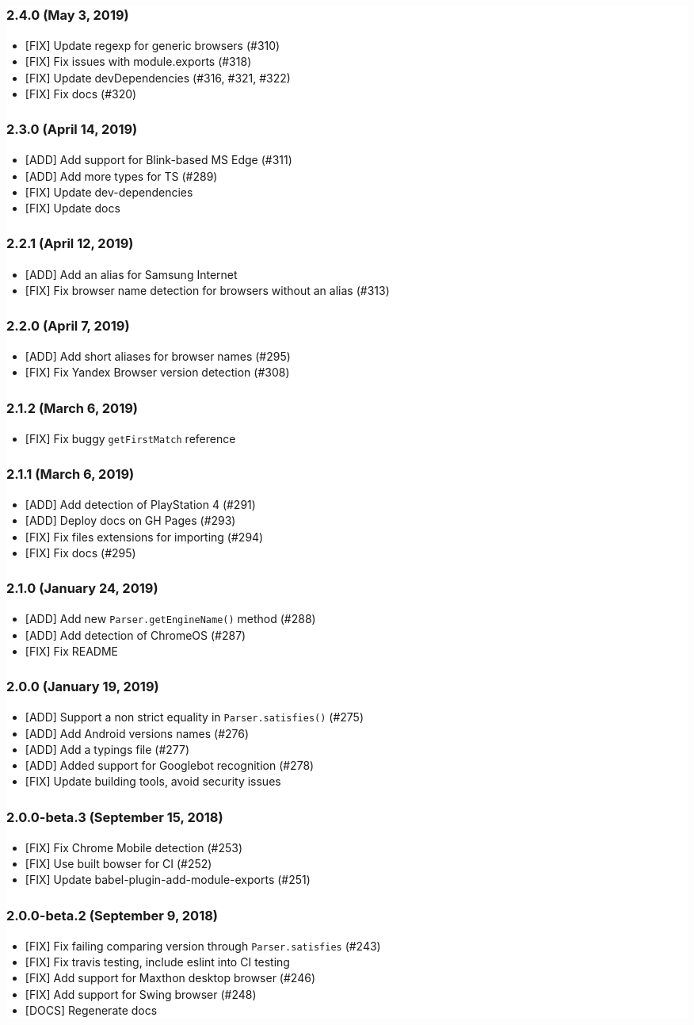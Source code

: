### 2.4.0 (May 3, 2019)
- [FIX] Update regexp for generic browsers (#310)
- [FIX] Fix issues with module.exports (#318)
- [FIX] Update devDependencies (#316, #321, #322)
- [FIX] Fix docs (#320)

### 2.3.0 (April 14, 2019)
- [ADD] Add support for Blink-based MS Edge (#311)
- [ADD] Add more types for TS (#289)
- [FIX] Update dev-dependencies
- [FIX] Update docs

### 2.2.1 (April 12, 2019)
- [ADD] Add an alias for Samsung Internet
- [FIX] Fix browser name detection for browsers without an alias (#313)

### 2.2.0 (April 7, 2019)
- [ADD] Add short aliases for browser names (#295)
- [FIX] Fix Yandex Browser version detection (#308)

### 2.1.2 (March 6, 2019)
- [FIX] Fix buggy `getFirstMatch` reference

### 2.1.1 (March 6, 2019)
- [ADD] Add detection of PlayStation 4 (#291)
- [ADD] Deploy docs on GH Pages (#293)
- [FIX] Fix files extensions for importing (#294)
- [FIX] Fix docs (#295)

### 2.1.0 (January 24, 2019)
- [ADD] Add new `Parser.getEngineName()` method (#288)
- [ADD] Add detection of ChromeOS (#287)
- [FIX] Fix README

### 2.0.0 (January 19, 2019)
- [ADD] Support a non strict equality in `Parser.satisfies()` (#275)
- [ADD] Add Android versions names (#276)
- [ADD] Add a typings file (#277)
- [ADD] Added support for Googlebot recognition (#278)
- [FIX] Update building tools, avoid security issues

### 2.0.0-beta.3 (September 15, 2018)
- [FIX] Fix Chrome Mobile detection (#253)
- [FIX] Use built bowser for CI (#252)
- [FIX] Update babel-plugin-add-module-exports (#251)

### 2.0.0-beta.2 (September 9, 2018)
- [FIX] Fix failing comparing version through `Parser.satisfies` (#243)
- [FIX] Fix travis testing, include eslint into CI testing
- [FIX] Add support for Maxthon desktop browser (#246)
- [FIX] Add support for Swing browser (#248)
- [DOCS] Regenerate docs
